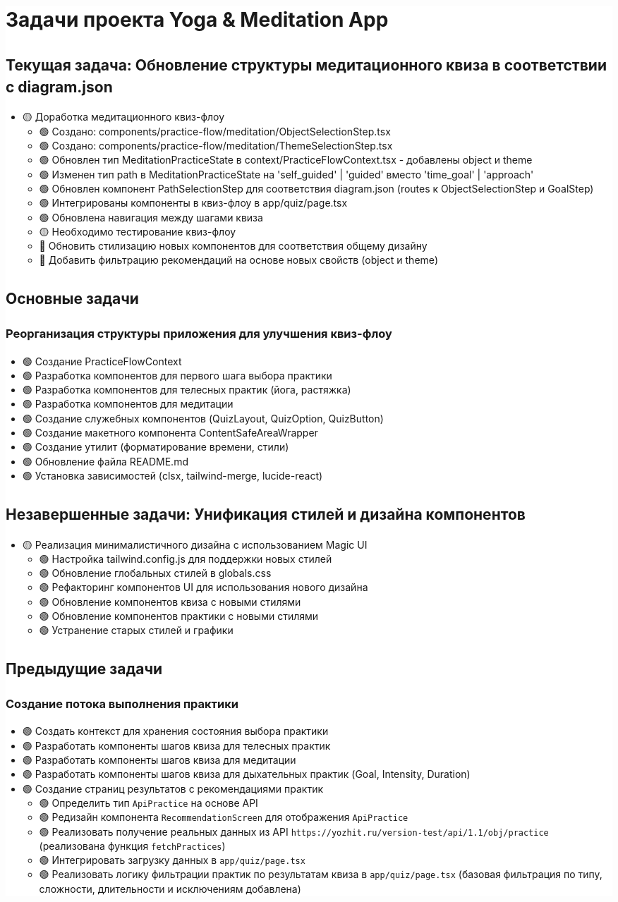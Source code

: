 # Задачи проекта Yoga & Meditation App

## Текущая задача: Обновление структуры медитационного квиза в соответствии с diagram.json
- 🟡 Доработка медитационного квиз-флоу 
  - 🟢 Создано: components/practice-flow/meditation/ObjectSelectionStep.tsx
  - 🟢 Создано: components/practice-flow/meditation/ThemeSelectionStep.tsx
  - 🟢 Обновлен тип MeditationPracticeState в context/PracticeFlowContext.tsx - добавлены object и theme
  - 🟢 Изменен тип path в MeditationPracticeState на 'self_guided' | 'guided' вместо 'time_goal' | 'approach'
  - 🟢 Обновлен компонент PathSelectionStep для соответствия diagram.json (routes к ObjectSelectionStep и GoalStep)
  - 🟢 Интегрированы компоненты в квиз-флоу в app/quiz/page.tsx
  - 🟢 Обновлена навигация между шагами квиза
  - 🟡 Необходимо тестирование квиз-флоу
  - 🔴 Обновить стилизацию новых компонентов для соответствия общему дизайну
  - 🔴 Добавить фильтрацию рекомендаций на основе новых свойств (object и theme)

## Основные задачи

### Реорганизация структуры приложения для улучшения квиз-флоу
- 🟢 Создание PracticeFlowContext
- 🟢 Разработка компонентов для первого шага выбора практики
- 🟢 Разработка компонентов для телесных практик (йога, растяжка)
- 🟢 Разработка компонентов для медитации
- 🟢 Создание служебных компонентов (QuizLayout, QuizOption, QuizButton)
- 🟢 Создание макетного компонента ContentSafeAreaWrapper
- 🟢 Создание утилит (форматирование времени, стили)
- 🟢 Обновление файла README.md
- 🟢 Установка зависимостей (clsx, tailwind-merge, lucide-react)

## Незавершенные задачи: Унификация стилей и дизайна компонентов
- 🟡 Реализация минималистичного дизайна с использованием Magic UI
  - 🟢 Настройка tailwind.config.js для поддержки новых стилей
  - 🟢 Обновление глобальных стилей в globals.css
  - 🟢 Рефакторинг компонентов UI для использования нового дизайна
  - 🟢 Обновление компонентов квиза с новыми стилями
  - 🟢 Обновление компонентов практики с новыми стилями
  - 🟢 Устранение старых стилей и графики

## Предыдущие задачи
### Создание потока выполнения практики
- 🟢 Создать контекст для хранения состояния выбора практики
- 🟢 Разработать компоненты шагов квиза для телесных практик
- 🟢 Разработать компоненты шагов квиза для медитации
- 🟢 Разработать компоненты шагов квиза для дыхательных практик (Goal, Intensity, Duration)
- 🟢 Создание страниц результатов с рекомендациями практик
  - 🟢 Определить тип `ApiPractice` на основе API
  - 🟢 Редизайн компонента `RecommendationScreen` для отображения `ApiPractice`
  - 🟢 Реализовать получение реальных данных из API `https://yozhit.ru/version-test/api/1.1/obj/practice` (реализована функция `fetchPractices`)
  - 🟢 Интегрировать загрузку данных в `app/quiz/page.tsx`
  - 🟢 Реализовать логику фильтрации практик по результатам квиза в `app/quiz/page.tsx` (базовая фильтрация по типу, сложности, длительности и исключениям добавлена)